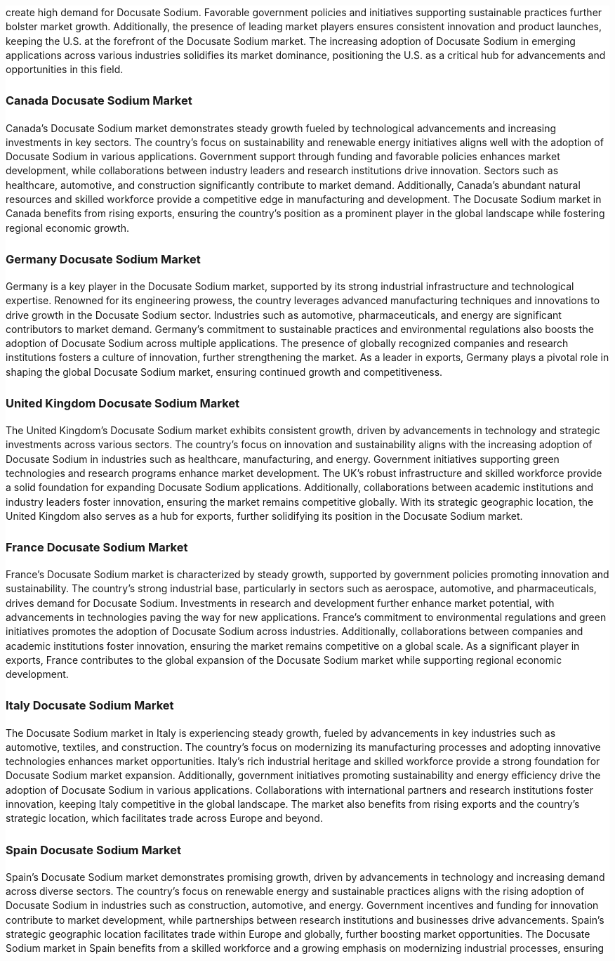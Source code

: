 create high demand for Docusate Sodium. Favorable government policies and initiatives supporting sustainable practices further bolster market growth. Additionally, the presence of leading market players ensures consistent innovation and product launches, keeping the U.S. at the forefront of the Docusate Sodium market. The increasing adoption of Docusate Sodium in emerging applications across various industries solidifies its market dominance, positioning the U.S. as a critical hub for advancements and opportunities in this field.</p><h3>Canada Docusate Sodium Market</h3><p>Canada&rsquo;s Docusate Sodium market demonstrates steady growth fueled by technological advancements and increasing investments in key sectors. The country&rsquo;s focus on sustainability and renewable energy initiatives aligns well with the adoption of Docusate Sodium in various applications. Government support through funding and favorable policies enhances market development, while collaborations between industry leaders and research institutions drive innovation. Sectors such as healthcare, automotive, and construction significantly contribute to market demand. Additionally, Canada&rsquo;s abundant natural resources and skilled workforce provide a competitive edge in manufacturing and development. The Docusate Sodium market in Canada benefits from rising exports, ensuring the country&rsquo;s position as a prominent player in the global landscape while fostering regional economic growth.</p><h3>Germany Docusate Sodium Market</h3><p>Germany is a key player in the Docusate Sodium market, supported by its strong industrial infrastructure and technological expertise. Renowned for its engineering prowess, the country leverages advanced manufacturing techniques and innovations to drive growth in the Docusate Sodium sector. Industries such as automotive, pharmaceuticals, and energy are significant contributors to market demand. Germany&rsquo;s commitment to sustainable practices and environmental regulations also boosts the adoption of Docusate Sodium across multiple applications. The presence of globally recognized companies and research institutions fosters a culture of innovation, further strengthening the market. As a leader in exports, Germany plays a pivotal role in shaping the global Docusate Sodium market, ensuring continued growth and competitiveness.</p><h3>United Kingdom Docusate Sodium Market</h3><p>The United Kingdom&rsquo;s Docusate Sodium market exhibits consistent growth, driven by advancements in technology and strategic investments across various sectors. The country&rsquo;s focus on innovation and sustainability aligns with the increasing adoption of Docusate Sodium in industries such as healthcare, manufacturing, and energy. Government initiatives supporting green technologies and research programs enhance market development. The UK&rsquo;s robust infrastructure and skilled workforce provide a solid foundation for expanding Docusate Sodium applications. Additionally, collaborations between academic institutions and industry leaders foster innovation, ensuring the market remains competitive globally. With its strategic geographic location, the United Kingdom also serves as a hub for exports, further solidifying its position in the Docusate Sodium market.</p><h3>France Docusate Sodium Market</h3><p>France&rsquo;s Docusate Sodium market is characterized by steady growth, supported by government policies promoting innovation and sustainability. The country&rsquo;s strong industrial base, particularly in sectors such as aerospace, automotive, and pharmaceuticals, drives demand for Docusate Sodium. Investments in research and development further enhance market potential, with advancements in technologies paving the way for new applications. France&rsquo;s commitment to environmental regulations and green initiatives promotes the adoption of Docusate Sodium across industries. Additionally, collaborations between companies and academic institutions foster innovation, ensuring the market remains competitive on a global scale. As a significant player in exports, France contributes to the global expansion of the Docusate Sodium market while supporting regional economic development.</p><h3>Italy Docusate Sodium Market</h3><p>The Docusate Sodium market in Italy is experiencing steady growth, fueled by advancements in key industries such as automotive, textiles, and construction. The country&rsquo;s focus on modernizing its manufacturing processes and adopting innovative technologies enhances market opportunities. Italy&rsquo;s rich industrial heritage and skilled workforce provide a strong foundation for Docusate Sodium market expansion. Additionally, government initiatives promoting sustainability and energy efficiency drive the adoption of Docusate Sodium in various applications. Collaborations with international partners and research institutions foster innovation, keeping Italy competitive in the global landscape. The market also benefits from rising exports and the country&rsquo;s strategic location, which facilitates trade across Europe and beyond.</p><h3>Spain Docusate Sodium Market</h3><p>Spain&rsquo;s Docusate Sodium market demonstrates promising growth, driven by advancements in technology and increasing demand across diverse sectors. The country&rsquo;s focus on renewable energy and sustainable practices aligns with the rising adoption of Docusate Sodium in industries such as construction, automotive, and energy. Government incentives and funding for innovation contribute to market development, while partnerships between research institutions and businesses drive advancements. Spain&rsquo;s strategic geographic location facilitates trade within Europe and globally, further boosting market opportunities. The Docusate Sodium market in Spain benefits from a skilled workforce and a growing emphasis on modernizing industrial processes, ensuring